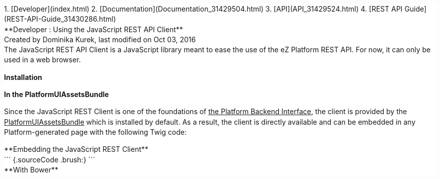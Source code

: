 <div id="page">
<div id="main" class="aui-page-panel">
<div id="main-header">
<div id="breadcrumb-section">
1.  [Developer](index.html)
2.  [Documentation](Documentation_31429504.html)
3.  [API](API_31429524.html)
4.  [REST API Guide](REST-API-Guide_31430286.html)

</div>
**Developer : Using the JavaScript REST API Client**

</div>
<div id="content" class="view">
<div class="page-metadata">
Created by Dominika Kurek, last modified on Oct 03, 2016

</div>
<div id="main-content" class="wiki-content group">
<div class="contentLayout2">
<div class="columnLayout two-right-sidebar"
data-layout="two-right-sidebar">
<div class="cell normal" data-type="normal">
<div class="innerCell">
The JavaScript REST API Client is a JavaScript library meant to ease the
use of the eZ Platform REST API. For now, it can only be used in a web
browser.

**Installation**

**In the PlatformUIAssetsBundle**

Since the JavaScript REST Client is one of the foundations of [the
Platform Backend Interface](Extending-eZ-Platform_31429689.html), the
client is provided by the
[PlatformUIAssetsBundle](https://github.com/ezsystems/PlatformUIAssetsBundle)
which is installed by default. As a result, the client is directly
available and can be embedded in any Platform-generated page with the
following Twig code:

<div class="code panel pdl" style="border-width: 1px;">
<div class="codeHeader panelHeader pdl"
style="border-bottom-width: 1px;">
**Embedding the JavaScript REST Client**

</div>
<div class="codeContent panelContent pdl">
``` {.sourceCode .brush:}
<script src="{{ asset('bundles/ezplatformuiassets/vendors/ez-js-rest-client/dist/CAPI.js') }}"></script>
<!-- or the minified version -->
<!-- <script src="{{ asset('bundles/ezplatformuiassets/vendors/ez-js-rest-client/dist/CAPI-min.js') }}"></script> -->
```

</div>
</div>
**With Bower**
